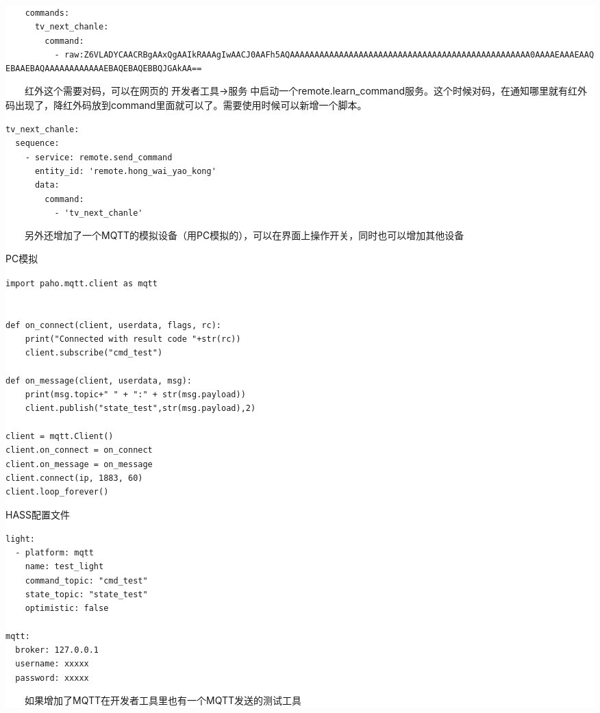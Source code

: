 ```
    commands:
      tv_next_chanle:
        command:
          - raw:Z6VLADYCAACRBgAAxQgAAIkRAAAgIwAACJ0AAFh5AQAAAAAAAAAAAAAAAAAAAAAAAAAAAAAAAAAAAAAAAAAAAAAAAAA0AAAAEAAAEAAQEBAAEBAQAAAAAAAAAAAAEBAQEBAQEBBQJGAkAA==
```
&emsp;&emsp;红外这个需要对码，可以在网页的 开发者工具->服务 中启动一个remote.learn_command服务。这个时候对码，在通知哪里就有红外码出现了，降红外码放到command里面就可以了。需要使用时候可以新增一个脚本。

```
tv_next_chanle:
  sequence:
    - service: remote.send_command
      entity_id: 'remote.hong_wai_yao_kong'
      data:
        command:
          - 'tv_next_chanle'
```
&emsp;&emsp;另外还增加了一个MQTT的模拟设备（用PC模拟的），可以在界面上操作开关，同时也可以增加其他设备

PC模拟
```
import paho.mqtt.client as mqtt
 
 
def on_connect(client, userdata, flags, rc):
    print("Connected with result code "+str(rc))
    client.subscribe("cmd_test")
 
def on_message(client, userdata, msg):
    print(msg.topic+" " + ":" + str(msg.payload))
    client.publish("state_test",str(msg.payload),2)
 
client = mqtt.Client()
client.on_connect = on_connect
client.on_message = on_message
client.connect(ip, 1883, 60)
client.loop_forever()
```

HASS配置文件
```
light: 
  - platform: mqtt
    name: test_light
    command_topic: "cmd_test"
    state_topic: "state_test"
    optimistic: false

mqtt:
  broker: 127.0.0.1
  username: xxxxx
  password: xxxxx

```
&emsp;&emsp;如果增加了MQTT在开发者工具里也有一个MQTT发送的测试工具
